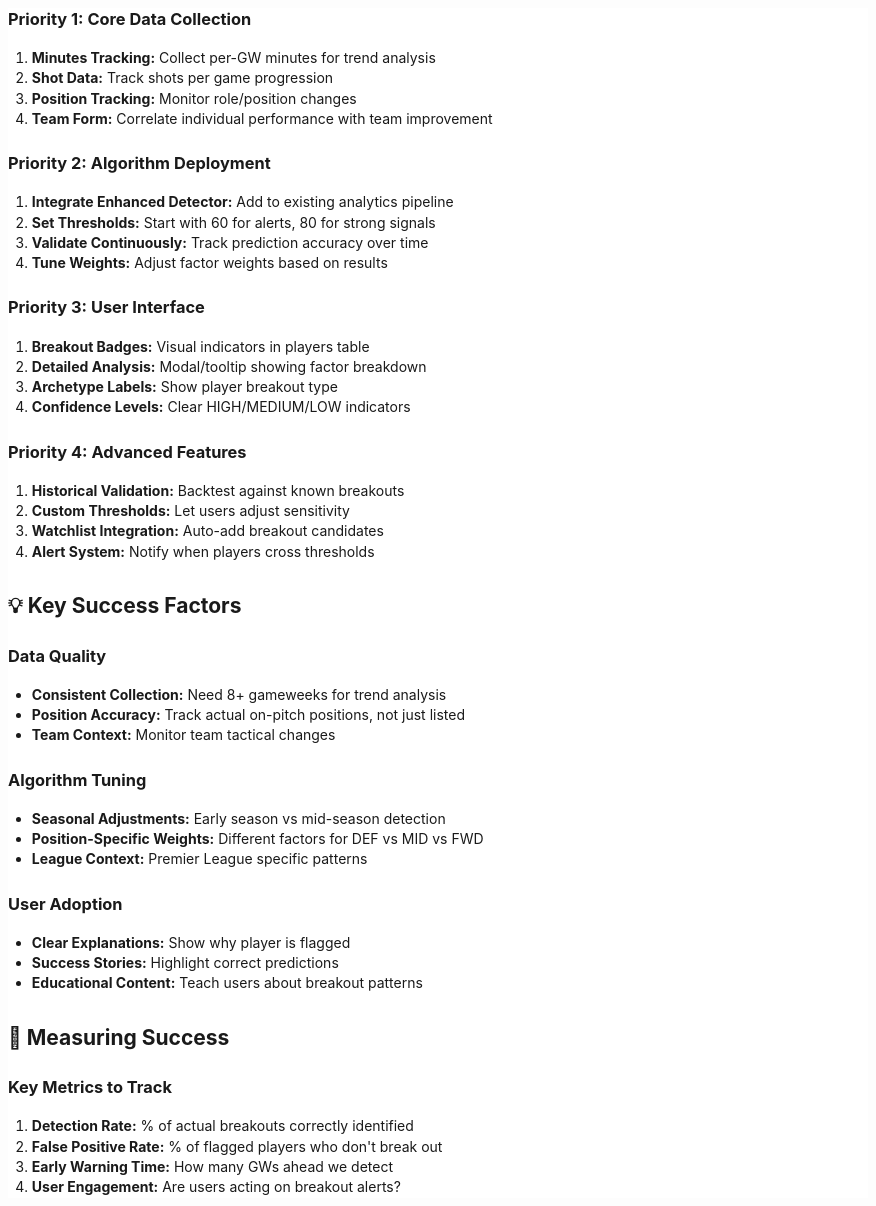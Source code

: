 ### Priority 1: Core Data Collection
1. **Minutes Tracking:** Collect per-GW minutes for trend analysis
2. **Shot Data:** Track shots per game progression
3. **Position Tracking:** Monitor role/position changes
4. **Team Form:** Correlate individual performance with team improvement

### Priority 2: Algorithm Deployment
1. **Integrate Enhanced Detector:** Add to existing analytics pipeline
2. **Set Thresholds:** Start with 60 for alerts, 80 for strong signals
3. **Validate Continuously:** Track prediction accuracy over time
4. **Tune Weights:** Adjust factor weights based on results

### Priority 3: User Interface
1. **Breakout Badges:** Visual indicators in players table
2. **Detailed Analysis:** Modal/tooltip showing factor breakdown
3. **Archetype Labels:** Show player breakout type
4. **Confidence Levels:** Clear HIGH/MEDIUM/LOW indicators

### Priority 4: Advanced Features
1. **Historical Validation:** Backtest against known breakouts
2. **Custom Thresholds:** Let users adjust sensitivity
3. **Watchlist Integration:** Auto-add breakout candidates
4. **Alert System:** Notify when players cross thresholds

## 💡 Key Success Factors

### Data Quality
- **Consistent Collection:** Need 8+ gameweeks for trend analysis
- **Position Accuracy:** Track actual on-pitch positions, not just listed
- **Team Context:** Monitor team tactical changes

### Algorithm Tuning
- **Seasonal Adjustments:** Early season vs mid-season detection
- **Position-Specific Weights:** Different factors for DEF vs MID vs FWD
- **League Context:** Premier League specific patterns

### User Adoption
- **Clear Explanations:** Show why player is flagged
- **Success Stories:** Highlight correct predictions
- **Educational Content:** Teach users about breakout patterns

## 🎯 Measuring Success

### Key Metrics to Track
1. **Detection Rate:** % of actual breakouts correctly identified
2. **False Positive Rate:** % of flagged players who don't break out
3. **Early Warning Time:** How many GWs ahead we detect
4. **User Engagement:** Are users acting on breakout alerts?
